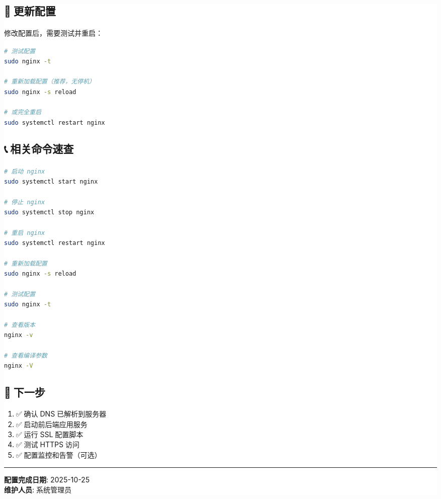## 🔄 更新配置

修改配置后，需要测试并重启：

```bash
# 测试配置
sudo nginx -t

# 重新加载配置（推荐，无停机）
sudo nginx -s reload

# 或完全重启
sudo systemctl restart nginx
```

## 📞 相关命令速查

```bash
# 启动 nginx
sudo systemctl start nginx

# 停止 nginx
sudo systemctl stop nginx

# 重启 nginx
sudo systemctl restart nginx

# 重新加载配置
sudo nginx -s reload

# 测试配置
sudo nginx -t

# 查看版本
nginx -v

# 查看编译参数
nginx -V
```

## 🎯 下一步

1. ✅ 确认 DNS 已解析到服务器
2. ✅ 启动前后端应用服务
3. ✅ 运行 SSL 配置脚本
4. ✅ 测试 HTTPS 访问
5. ✅ 配置监控和告警（可选）

---

**配置完成日期**: 2025-10-25  
**维护人员**: 系统管理员
